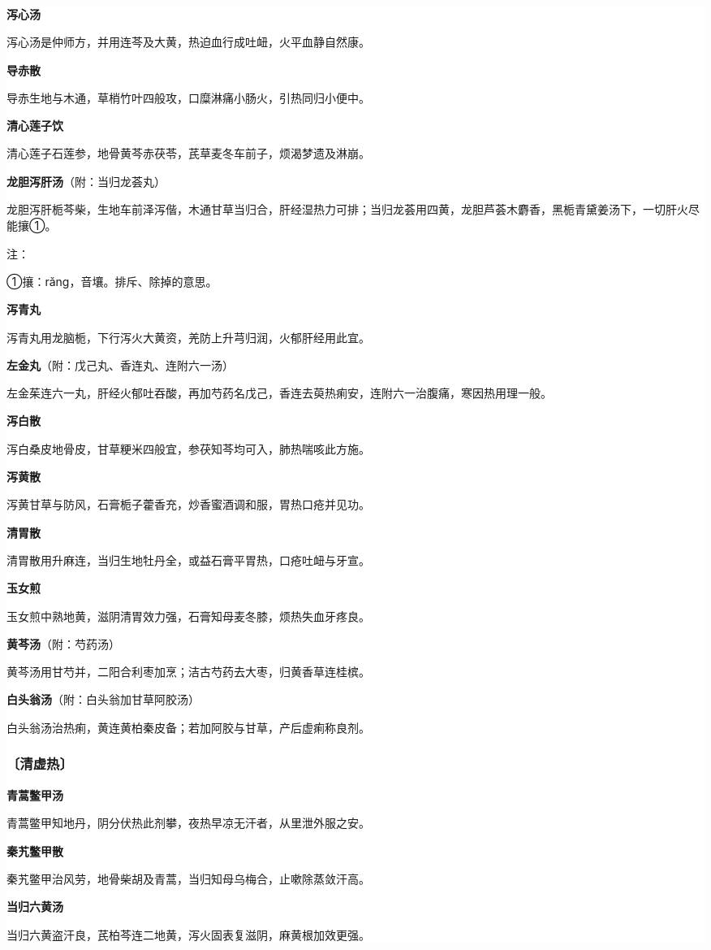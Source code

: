 **泻心汤**

泻心汤是仲师方，并用连芩及大黄，热迫血行成吐衄，火平血静自然康。

**导赤散**

导赤生地与木通，草梢竹叶四般攻，口糜淋痛小肠火，引热同归小便中。

**清心莲子饮**

清心莲子石莲参，地骨黄芩赤茯苓，芪草麦冬车前子，烦渴梦遗及淋崩。

**龙胆泻肝汤**（附：当归龙荟丸）

龙胆泻肝栀芩柴，生地车前泽泻偕，木通甘草当归合，肝经湿热力可排；当归龙荟用四黄，龙胆芦荟木麝香，黑栀青黛姜汤下，一切肝火尽能攘①。

注：

①攘：rǎng，音壤。排斥、除掉的意思。

**泻青丸**

泻青丸用龙脑栀，下行泻火大黄资，羌防上升芎归润，火郁肝经用此宜。

**左金丸**（附：戊己丸、香连丸、连附六一汤）

左金茱连六一丸，肝经火郁吐吞酸，再加芍药名戊己，香连去萸热痢安，连附六一治腹痛，寒因热用理一般。

**泻白散**

泻白桑皮地骨皮，甘草粳米四般宜，参茯知芩均可入，肺热喘咳此方施。

**泻黄散**

泻黄甘草与防风，石膏栀子藿香充，炒香蜜酒调和服，胃热口疮并见功。

**清胃散**

清胃散用升麻连，当归生地牡丹全，或益石膏平胃热，口疮吐衄与牙宣。

**玉女煎**

玉女煎中熟地黄，滋阴清胃效力强，石膏知母麦冬膝，烦热失血牙疼良。

**黄芩汤**（附：芍药汤）

黄芩汤用甘芍并，二阳合利枣加烹；洁古芍药去大枣，归黄香草连桂槟。

**白头翁汤**（附：白头翁加甘草阿胶汤）

白头翁汤治热痢，黄连黄柏秦皮备；若加阿胶与甘草，产后虚痢称良剂。

### **〔清虚热〕**

**青蒿鳖甲汤**

青蒿鳖甲知地丹，阴分伏热此剂攀，夜热早凉无汗者，从里泄外服之安。

**秦艽鳖甲散**

秦艽鳖甲治风劳，地骨柴胡及青蒿，当归知母乌梅合，止嗽除蒸敛汗高。

**当归六黄汤**

当归六黄盗汗良，芪柏芩连二地黄，泻火固表复滋阴，麻黄根加效更强。
